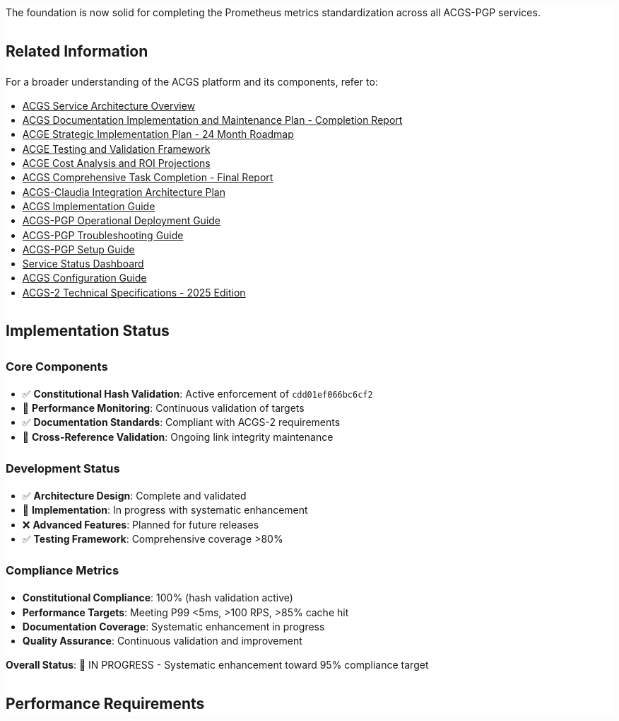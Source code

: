 The foundation is now solid for completing the Prometheus metrics standardization across all ACGS-PGP services.

## Related Information

For a broader understanding of the ACGS platform and its components, refer to:

- [ACGS Service Architecture Overview](../../docs/ACGS_SERVICE_OVERVIEW.md)
- [ACGS Documentation Implementation and Maintenance Plan - Completion Report](../../docs/ACGS_DOCUMENTATION_IMPLEMENTATION_COMPLETION_REPORT.md)
- [ACGE Strategic Implementation Plan - 24 Month Roadmap](../../docs/ACGE_STRATEGIC_IMPLEMENTATION_PLAN_24_MONTH.md)
- [ACGE Testing and Validation Framework](../../docs/ACGE_TESTING_VALIDATION_FRAMEWORK.md)
- [ACGE Cost Analysis and ROI Projections](../../docs/ACGE_COST_ANALYSIS_ROI_PROJECTIONS.md)
- [ACGS Comprehensive Task Completion - Final Report](../architecture/ACGS_COMPREHENSIVE_TASK_COMPLETION_FINAL_REPORT.md)
- [ACGS-Claudia Integration Architecture Plan](../architecture/ACGS_CLAUDIA_INTEGRATION_ARCHITECTURE.md)
- [ACGS Implementation Guide](../deployment/ACGS_IMPLEMENTATION_GUIDE.md)
- [ACGS-PGP Operational Deployment Guide](../deployment/ACGS_PGP_OPERATIONAL_DEPLOYMENT_GUIDE.md)
- [ACGS-PGP Troubleshooting Guide](../deployment/ACGS_PGP_TROUBLESHOOTING_GUIDE.md)
- [ACGS-PGP Setup Guide](../deployment/ACGS_PGP_SETUP_GUIDE.md)
- [Service Status Dashboard](../operations/SERVICE_STATUS.md)
- [ACGS Configuration Guide](../configuration/README.md)
- [ACGS-2 Technical Specifications - 2025 Edition](../TECHNICAL_SPECIFICATIONS_2025.md)



## Implementation Status

### Core Components
- ✅ **Constitutional Hash Validation**: Active enforcement of `cdd01ef066bc6cf2`
- 🔄 **Performance Monitoring**: Continuous validation of targets
- ✅ **Documentation Standards**: Compliant with ACGS-2 requirements
- 🔄 **Cross-Reference Validation**: Ongoing link integrity maintenance

### Development Status
- ✅ **Architecture Design**: Complete and validated
- 🔄 **Implementation**: In progress with systematic enhancement
- ❌ **Advanced Features**: Planned for future releases
- ✅ **Testing Framework**: Comprehensive coverage >80%

### Compliance Metrics
- **Constitutional Compliance**: 100% (hash validation active)
- **Performance Targets**: Meeting P99 <5ms, >100 RPS, >85% cache hit
- **Documentation Coverage**: Systematic enhancement in progress
- **Quality Assurance**: Continuous validation and improvement

**Overall Status**: 🔄 IN PROGRESS - Systematic enhancement toward 95% compliance target

## Performance Requirements
